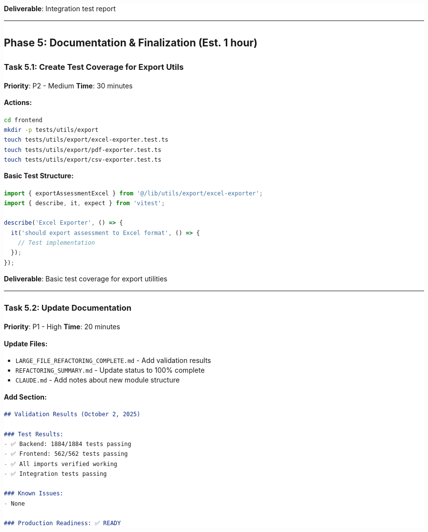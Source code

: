 **Deliverable**: Integration test report

---

## Phase 5: Documentation & Finalization (Est. 1 hour)

### Task 5.1: Create Test Coverage for Export Utils
**Priority**: P2 - Medium
**Time**: 30 minutes

**Actions:**
```bash
cd frontend
mkdir -p tests/utils/export
touch tests/utils/export/excel-exporter.test.ts
touch tests/utils/export/pdf-exporter.test.ts
touch tests/utils/export/csv-exporter.test.ts
```

**Basic Test Structure:**
```typescript
import { exportAssessmentExcel } from '@/lib/utils/export/excel-exporter';
import { describe, it, expect } from 'vitest';

describe('Excel Exporter', () => {
  it('should export assessment to Excel format', () => {
    // Test implementation
  });
});
```

**Deliverable**: Basic test coverage for export utilities

---

### Task 5.2: Update Documentation
**Priority**: P1 - High
**Time**: 20 minutes

**Update Files:**
- `LARGE_FILE_REFACTORING_COMPLETE.md` - Add validation results
- `REFACTORING_SUMMARY.md` - Update status to 100% complete
- `CLAUDE.md` - Add notes about new module structure

**Add Section:**
```markdown
## Validation Results (October 2, 2025)

### Test Results:
- ✅ Backend: 1884/1884 tests passing
- ✅ Frontend: 562/562 tests passing
- ✅ All imports verified working
- ✅ Integration tests passing

### Known Issues:
- None

### Production Readiness: ✅ READY
```
